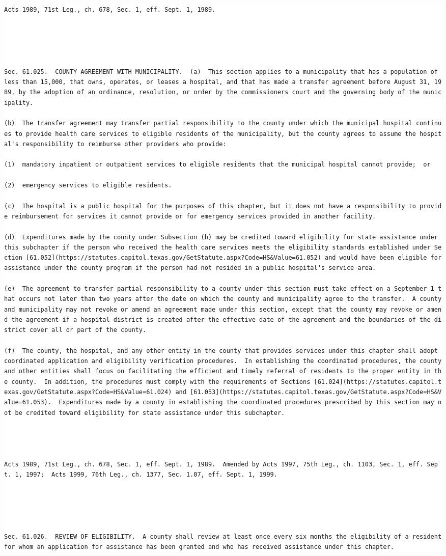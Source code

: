     
    
    
    Acts 1989, 71st Leg., ch. 678, Sec. 1, eff. Sept. 1, 1989.
    
    
    
    
    
    Sec. 61.025.  COUNTY AGREEMENT WITH MUNICIPALITY.  (a)  This section applies to a municipality that has a population of less than 15,000, that owns, operates, or leases a hospital, and that has made a transfer agreement before August 31, 1989, by the adoption of an ordinance, resolution, or order by the commissioners court and the governing body of the municipality.
    
    (b)  The transfer agreement may transfer partial responsibility to the county under which the municipal hospital continues to provide health care services to eligible residents of the municipality, but the county agrees to assume the hospital's responsibility to reimburse other providers who provide:
    
    (1)  mandatory inpatient or outpatient services to eligible residents that the municipal hospital cannot provide;  or
    
    (2)  emergency services to eligible residents.
    
    (c)  The hospital is a public hospital for the purposes of this chapter, but it does not have a responsibility to provide reimbursement for services it cannot provide or for emergency services provided in another facility.
    
    (d)  Expenditures made by the county under Subsection (b) may be credited toward eligibility for state assistance under this subchapter if the person who received the health care services meets the eligibility standards established under Section [61.052](https://statutes.capitol.texas.gov/GetStatute.aspx?Code=HS&Value=61.052) and would have been eligible for assistance under the county program if the person had not resided in a public hospital's service area.
    
    (e)  The agreement to transfer partial responsibility to a county under this section must take effect on a September 1 that occurs not later than two years after the date on which the county and municipality agree to the transfer.  A county and municipality may not revoke or amend an agreement made under this section, except that the county may revoke or amend the agreement if a hospital district is created after the effective date of the agreement and the boundaries of the district cover all or part of the county.
    
    (f)  The county, the hospital, and any other entity in the county that provides services under this chapter shall adopt coordinated application and eligibility verification procedures.  In establishing the coordinated procedures, the county and other entities shall focus on facilitating the efficient and timely referral of residents to the proper entity in the county.  In addition, the procedures must comply with the requirements of Sections [61.024](https://statutes.capitol.texas.gov/GetStatute.aspx?Code=HS&Value=61.024) and [61.053](https://statutes.capitol.texas.gov/GetStatute.aspx?Code=HS&Value=61.053).  Expenditures made by a county in establishing the coordinated procedures prescribed by this section may not be credited toward eligibility for state assistance under this subchapter.
    
    
    
    
    Acts 1989, 71st Leg., ch. 678, Sec. 1, eff. Sept. 1, 1989.  Amended by Acts 1997, 75th Leg., ch. 1103, Sec. 1, eff. Sept. 1, 1997;  Acts 1999, 76th Leg., ch. 1377, Sec. 1.07, eff. Sept. 1, 1999.
    
    
    
    
    
    Sec. 61.026.  REVIEW OF ELIGIBILITY.  A county shall review at least once every six months the eligibility of a resident for whom an application for assistance has been granted and who has received assistance under this chapter.
    